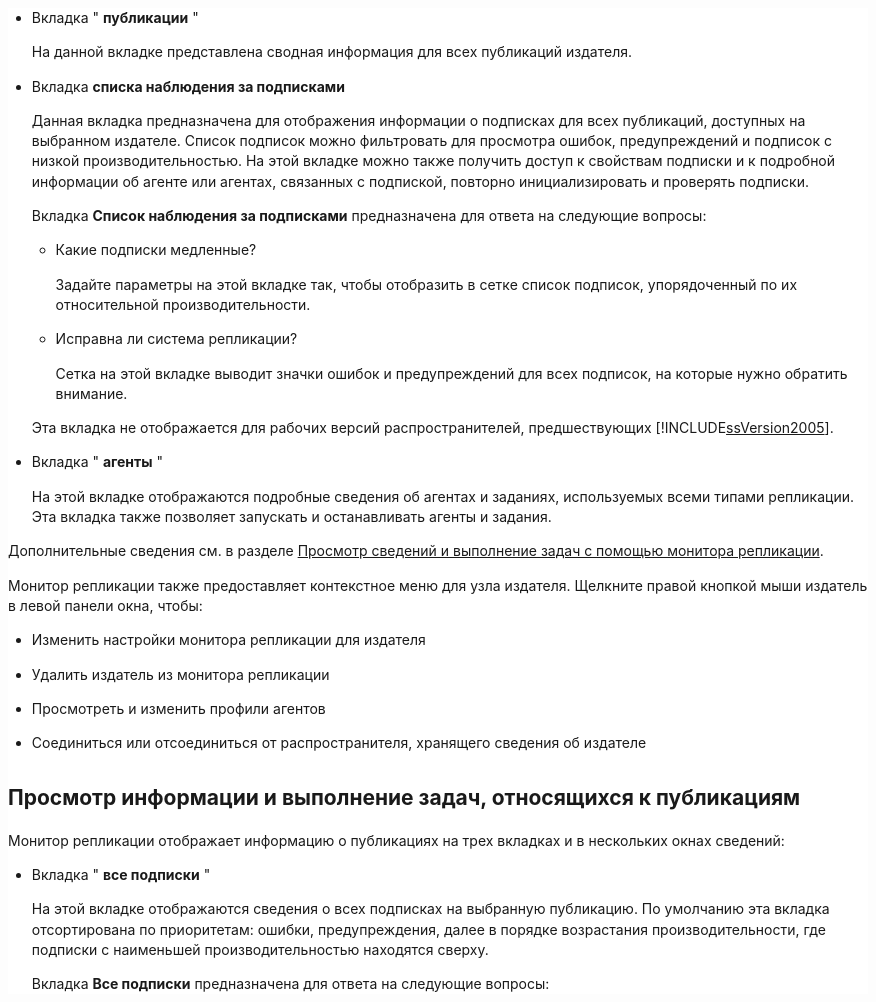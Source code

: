 -   Вкладка " **публикации** "  
  
     На данной вкладке представлена сводная информация для всех публикаций издателя.  
  
-   Вкладка **списка наблюдения за подписками**  
  
     Данная вкладка предназначена для отображения информации о подписках для всех публикаций, доступных на выбранном издателе. Список подписок можно фильтровать для просмотра ошибок, предупреждений и подписок с низкой производительностью. На этой вкладке можно также получить доступ к свойствам подписки и к подробной информации об агенте или агентах, связанных с подпиской, повторно инициализировать и проверять подписки.  
  
     Вкладка **Список наблюдения за подписками** предназначена для ответа на следующие вопросы:  
  
    -   Какие подписки медленные?  
  
         Задайте параметры на этой вкладке так, чтобы отобразить в сетке список подписок, упорядоченный по их относительной производительности.  
  
    -   Исправна ли система репликации?  
  
         Сетка на этой вкладке выводит значки ошибок и предупреждений для всех подписок, на которые нужно обратить внимание.  
  
     Эта вкладка не отображается для рабочих версий распространителей, предшествующих [!INCLUDE[ssVersion2005](../../../includes/ssversion2005-md.md)].  
  
-   Вкладка " **агенты** "  
  
     На этой вкладке отображаются подробные сведения об агентах и заданиях, используемых всеми типами репликации. Эта вкладка также позволяет запускать и останавливать агенты и задания.  
  
 Дополнительные сведения см. в разделе [Просмотр сведений и выполнение задач с помощью монитора репликации](view-information-and-perform-tasks-replication-monitor.md).  
  
 Монитор репликации также предоставляет контекстное меню для узла издателя. Щелкните правой кнопкой мыши издатель в левой панели окна, чтобы:  
  
-   Изменить настройки монитора репликации для издателя  
  
-   Удалить издатель из монитора репликации  
  
-   Просмотреть и изменить профили агентов  
  
-   Соединиться или отсоединиться от распространителя, хранящего сведения об издателе  
  
## <a name="viewing-information-and-performing-tasks-related-to-publications"></a>Просмотр информации и выполнение задач, относящихся к публикациям  
 Монитор репликации отображает информацию о публикациях на трех вкладках и в нескольких окнах сведений:  
  
-   Вкладка " **все подписки** "  
  
     На этой вкладке отображаются сведения о всех подписках на выбранную публикацию. По умолчанию эта вкладка отсортирована по приоритетам: ошибки, предупреждения, далее в порядке возрастания производительности, где подписки с наименьшей производительностью находятся сверху.  
  
     Вкладка **Все подписки** предназначена для ответа на следующие вопросы:  
  